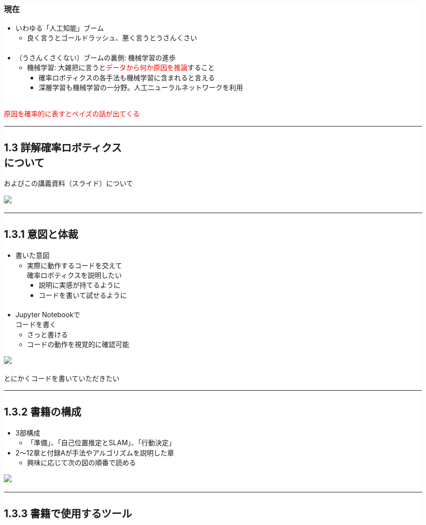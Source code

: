 
### 現在

- いわゆる「人工知能」ブーム
    - 良く言うとゴールドラッシュ、悪く言うとうさんくさい<br />　
- （うさんくさくない）ブームの裏側: 機械学習の進歩
    - 機械学習: 大雑把に言うと<span style="color:red">データから何か原因を推論</span>すること
        - 確率ロボティクスの各手法も機械学習に含まれると言える
        - 深層学習も機械学習の一分野。人工ニューラルネットワークを利用<br />　

<span style="color:red">原因を確率的に表すとベイズの話が出てくる</span>


---

## 1.3 詳解確率ロボティクス<br />について

およびこの講義資料（スライド）について

<img width="30%" src="./figs/lnpr.jpeg" />

---

## 1.3.1 意図と体裁

- 書いた意図
    - 実際に動作するコードを交えて<br />確率ロボティクスを説明したい
        - 説明に実感が持てるように
        - コードを書いて試せるように<br />　
- Jupyter Notebookで<br />コードを書く
    - さっと書ける
    - コードの動作を視覚的に確認可能

<img width="42%" src="./figs/code_animation.png" />

とにかくコードを書いていただきたい

---

## 1.3.2 書籍の構成

- 3部構成
    - 「準備」、「自己位置推定とSLAM」、「行動決定」
- 2〜12章と付録Aが手法やアルゴリズムを説明した章
    - 興味に応じて次の図の順番で読める

<img width="70%" src="./figs/book_structure.png" />

---

## 1.3.3 書籍で使用するツール

